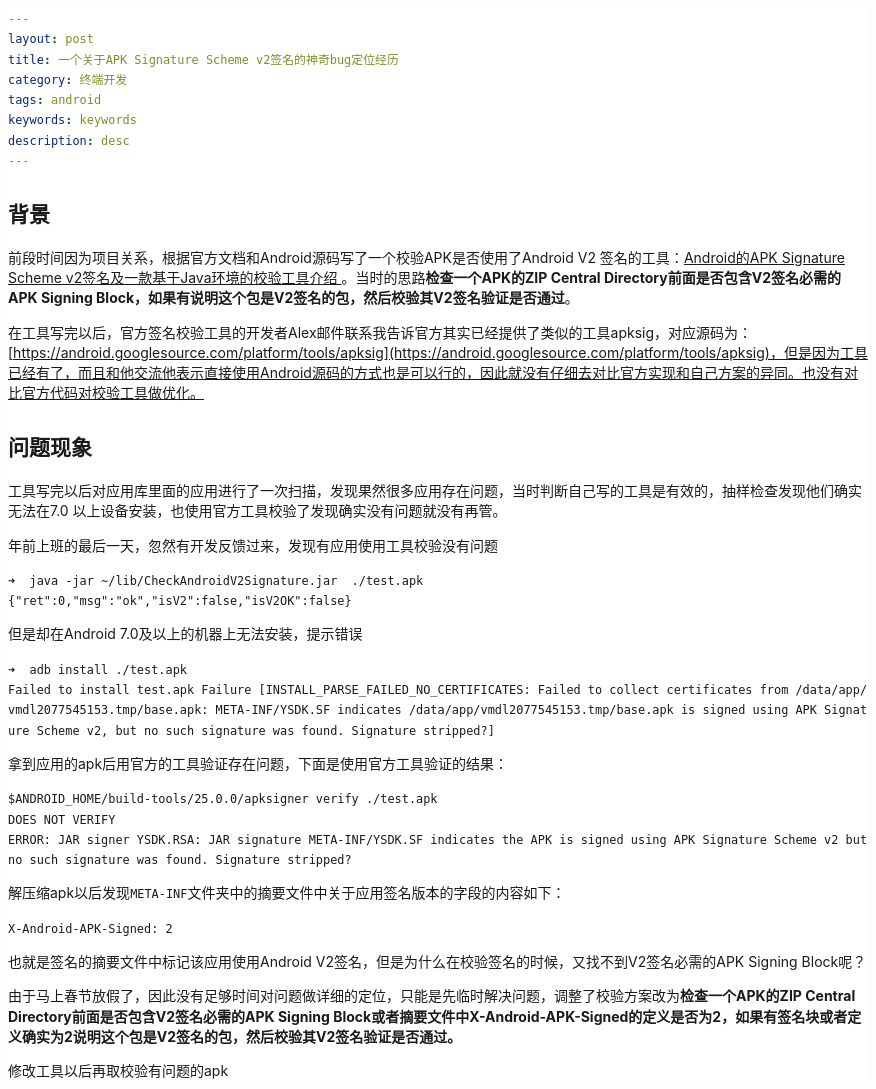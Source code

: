 ```yaml
---
layout: post
title: 一个关于APK Signature Scheme v2签名的神奇bug定位经历
category: 终端开发
tags: android
keywords: keywords
description: desc
---
```


## 背景

前段时间因为项目关系，根据官方文档和Android源码写了一个校验APK是否使用了Android V2 签名的工具：[Android的APK Signature Scheme v2签名及一款基于Java环境的校验工具介绍
](https://blog.bihe0832.com/android-v2-signature.html)。当时的思路**检查一个APK的ZIP Central Directory前面是否包含V2签名必需的APK Signing Block，如果有说明这个包是V2签名的包，然后校验其V2签名验证是否通过**。

在工具写完以后，官方签名校验工具的开发者Alex邮件联系我告诉官方其实已经提供了类似的工具apksig，对应源码为：[https://android.googlesource.com/platform/tools/apksig](https://android.googlesource.com/platform/tools/apksig)，但是因为工具已经有了，而且和他交流他表示直接使用Android源码的方式也是可以行的，因此就没有仔细去对比官方实现和自己方案的异同。也没有对比官方代码对校验工具做优化。

## 问题现象

工具写完以后对应用库里面的应用进行了一次扫描，发现果然很多应用存在问题，当时判断自己写的工具是有效的，抽样检查发现他们确实无法在7.0 以上设备安装，也使用官方工具校验了发现确实没有问题就没有再管。

年前上班的最后一天，忽然有开发反馈过来，发现有应用使用工具校验没有问题

	➜  java -jar ~/lib/CheckAndroidV2Signature.jar  ./test.apk
	{"ret":0,"msg":"ok","isV2":false,"isV2OK":false}

但是却在Android 7.0及以上的机器上无法安装，提示错误

	➜  adb install ./test.apk
	Failed to install test.apk Failure [INSTALL_PARSE_FAILED_NO_CERTIFICATES: Failed to collect certificates from /data/app/vmdl2077545153.tmp/base.apk: META-INF/YSDK.SF indicates /data/app/vmdl2077545153.tmp/base.apk is signed using APK Signature Scheme v2, but no such signature was found. Signature stripped?]

拿到应用的apk后用官方的工具验证存在问题，下面是使用官方工具验证的结果：

	$ANDROID_HOME/build-tools/25.0.0/apksigner verify ./test.apk
	DOES NOT VERIFY
	ERROR: JAR signer YSDK.RSA: JAR signature META-INF/YSDK.SF indicates the APK is signed using APK Signature Scheme v2 but no such signature was found. Signature stripped?

解压缩apk以后发现`META-INF`文件夹中的摘要文件中关于应用签名版本的字段的内容如下：

	X-Android-APK-Signed: 2

也就是签名的摘要文件中标记该应用使用Android V2签名，但是为什么在校验签名的时候，又找不到V2签名必需的APK Signing Block呢？

由于马上春节放假了，因此没有足够时间对问题做详细的定位，只能是先临时解决问题，调整了校验方案改为**检查一个APK的ZIP Central Directory前面是否包含V2签名必需的APK Signing Block或者摘要文件中X-Android-APK-Signed的定义是否为2，如果有签名块或者定义确实为2说明这个包是V2签名的包，然后校验其V2签名验证是否通过。** 

修改工具以后再取校验有问题的apk
